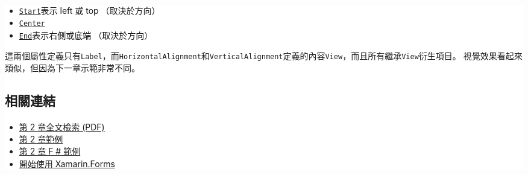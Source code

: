 - [`Start`](https://developer.xamarin.com/api/field/Xamarin.Forms.TextAlignment.Start/)表示 left 或 top （取決於方向）
- [`Center`](https://developer.xamarin.com/api/field/Xamarin.Forms.TextAlignment.Center/)
- [`End`](https://developer.xamarin.com/api/field/Xamarin.Forms.TextAlignment.End/)表示右側或底端 （取決於方向）

這兩個屬性定義只有`Label`，而`HorizontalAlignment`和`VerticalAlignment`定義的內容`View`，而且所有繼承`View`衍生項目。 視覺效果看起來類似，但因為下一章示範非常不同。



## <a name="related-links"></a>相關連結

- [第 2 章全文檢索 (PDF)](https://download.xamarin.com/developer/xamarin-forms-book/XamarinFormsBook-Ch02-Apr2016.pdf)
- [第 2 章範例](https://github.com/xamarin/xamarin-forms-book-samples/tree/master/Chapter02)
- [第 2 章 F # 範例](https://github.com/xamarin/xamarin-forms-book-samples/tree/master/Chapter02/FS)
- [開始使用 Xamarin.Forms](~/xamarin-forms/get-started/index.md)
